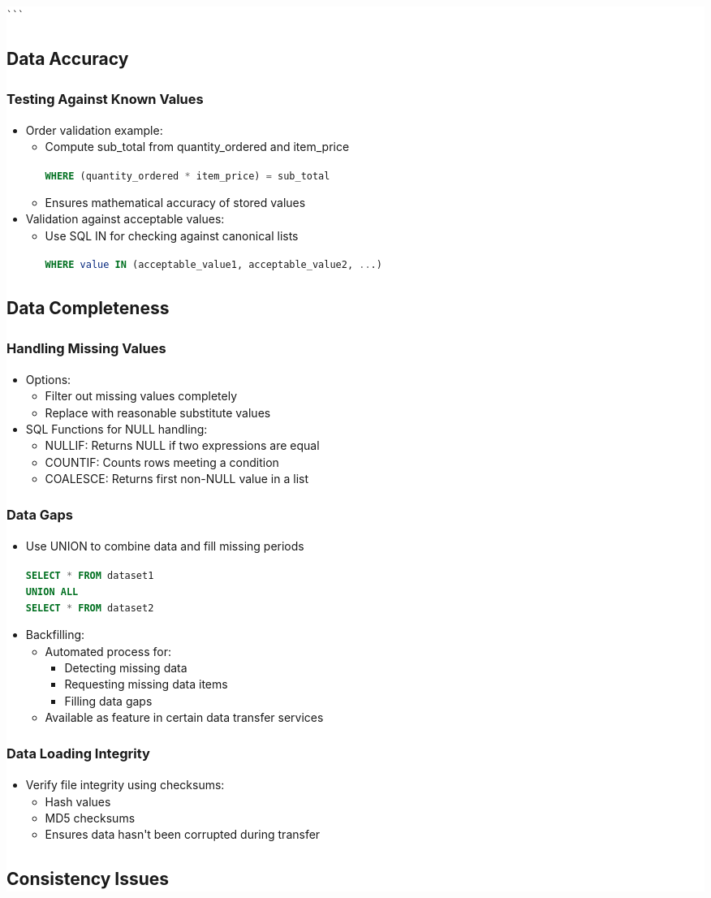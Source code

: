     ```

## Data Accuracy

### Testing Against Known Values
- Order validation example:
  - Compute sub_total from quantity_ordered and item_price
    ```sql
    WHERE (quantity_ordered * item_price) = sub_total
    ```
  - Ensures mathematical accuracy of stored values
- Validation against acceptable values:
  - Use SQL IN for checking against canonical lists
    ```sql
    WHERE value IN (acceptable_value1, acceptable_value2, ...)
    ```

## Data Completeness

### Handling Missing Values
- Options:
  - Filter out missing values completely
  - Replace with reasonable substitute values
- SQL Functions for NULL handling:
  - NULLIF: Returns NULL if two expressions are equal
  - COUNTIF: Counts rows meeting a condition
  - COALESCE: Returns first non-NULL value in a list

### Data Gaps
- Use UNION to combine data and fill missing periods
  ```sql
  SELECT * FROM dataset1
  UNION ALL
  SELECT * FROM dataset2
  ```
- Backfilling:
  - Automated process for:
    - Detecting missing data
    - Requesting missing data items
    - Filling data gaps
  - Available as feature in certain data transfer services

### Data Loading Integrity
- Verify file integrity using checksums:
  - Hash values
  - MD5 checksums
  - Ensures data hasn't been corrupted during transfer

## Consistency Issues
